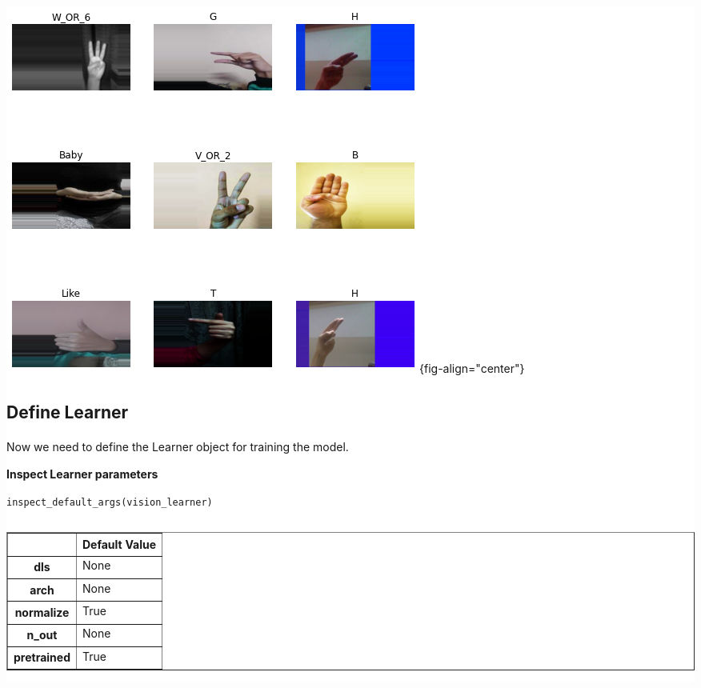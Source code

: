 ![](./images/output_43_0.png){fig-align="center"}



## Define Learner

Now we need to define the Learner object for training the model.

**Inspect Learner parameters**


```python
inspect_default_args(vision_learner)
```
<div style="overflow-x:auto; overflow-y:auto">
<table border="1" class="dataframe">
  <thead>
    <tr style="text-align: right;">
      <th></th>
      <th>Default Value</th>
    </tr>
  </thead>
  <tbody>
    <tr>
      <th>dls</th>
      <td>None</td>
    </tr>
    <tr>
      <th>arch</th>
      <td>None</td>
    </tr>
    <tr>
      <th>normalize</th>
      <td>True</td>
    </tr>
    <tr>
      <th>n_out</th>
      <td>None</td>
    </tr>
    <tr>
      <th>pretrained</th>
      <td>True</td>
    </tr>